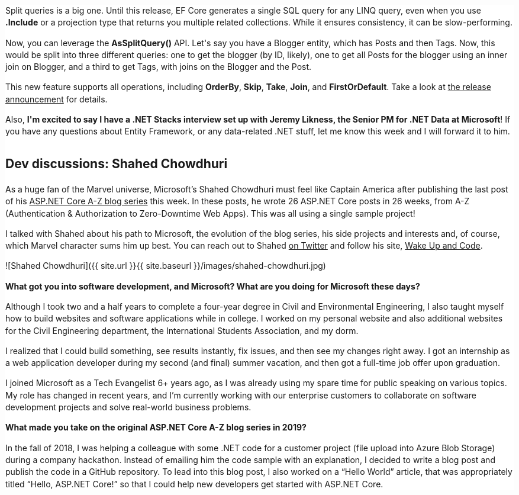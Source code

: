 Split queries is a big one. Until this release, EF Core generates a single SQL query for any LINQ query, even when you use **.Include** or a projection type that returns you multiple related collections. While it ensures consistency, it can be slow-performing.

Now, you can leverage the **AsSplitQuery()** API. Let's say you have a Blogger entity, which has Posts and then Tags. Now, this would be split into three different queries: one to get the blogger (by ID, likely), one to get all Posts for the blogger using an inner join on Blogger, and a third to get Tags, with joins on the Blogger and the Post.

This new feature supports all operations, including **OrderBy**, **Skip**, **Take**, **Join**, and **FirstOrDefault**. Take a look at [the release announcement](https://devblogs.microsoft.com/dotnet/announcing-entity-framework-core-efcore-5-0-preview-6/) for details.

Also, **I'm excited to say I have a .NET Stacks interview set up with Jeremy Likness, the Senior PM for .NET Data at Microsoft**! If you have any questions about Entity Framework, or any data-related .NET stuff, let me know this week and I will forward it to him.  

## Dev discussions: Shahed Chowdhuri

As a huge fan of the Marvel universe, Microsoft’s Shahed Chowdhuri must feel like Captain America after publishing the last post of his [ASP.NET Core A-Z blog series](https://wakeupandcode.com/aspnetcore/#aspnetcore2020) this week. In these posts, he wrote 26 ASP.NET Core posts in 26 weeks, from A-Z (Authentication & Authorization to Zero-Downtime Web Apps). This was all using a single sample project!

I talked with Shahed about his path to Microsoft, the evolution of the blog series, his side projects and interests and, of course, which Marvel character sums him up best. You can reach out to Shahed [on Twitter](https://twitter.com/shahedC) and follow his site, [Wake Up and Code](https://wakeupandcode.com/).

![Shahed Chowdhuri]({{ site.url }}{{ site.baseurl }}/images/shahed-chowdhuri.jpg)

**What got you into software development, and Microsoft? What are you doing for Microsoft these days?**

Although I took two and a half years to complete a four-year degree in Civil and Environmental Engineering, I also taught myself how to build websites and software applications while in college. I worked on my personal website and also additional websites for the Civil Engineering department, the International Students Association, and my dorm.

I realized that I could build something, see results instantly, fix issues, and then see my changes right away. I got an internship as a web application developer during my second (and final) summer vacation, and then got a full-time job offer upon graduation.

I joined Microsoft as a Tech Evangelist 6+ years ago, as I was already using my spare time for public speaking on various topics. My role has changed in recent years, and I’m currently working with our enterprise customers to collaborate on software development projects and solve real-world business problems.

**What made you take on the original ASP.NET Core A-Z blog series in 2019?**

In the fall of 2018, I was helping a colleague with some .NET code for a customer project (file upload into Azure Blob Storage) during a company hackathon. Instead of emailing him the code sample with an explanation, I decided to write a blog post and publish the code in a GitHub repository. To lead into this blog post, I also worked on a “Hello World” article, that was appropriately titled “Hello, ASP.NET Core!” so that I could help new developers get started with ASP.NET Core.
